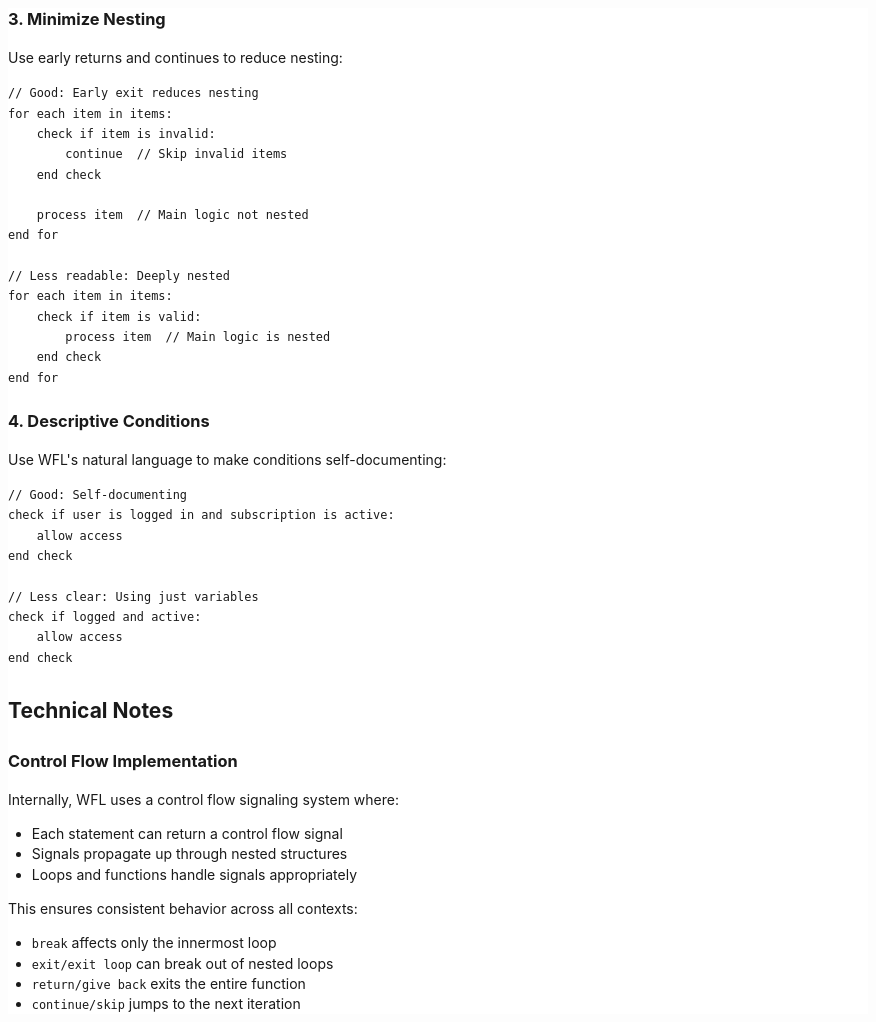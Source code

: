 ### 3. Minimize Nesting

Use early returns and continues to reduce nesting:

```wfl
// Good: Early exit reduces nesting
for each item in items:
    check if item is invalid:
        continue  // Skip invalid items
    end check
    
    process item  // Main logic not nested
end for

// Less readable: Deeply nested
for each item in items:
    check if item is valid:
        process item  // Main logic is nested
    end check
end for
```

### 4. Descriptive Conditions

Use WFL's natural language to make conditions self-documenting:

```wfl
// Good: Self-documenting
check if user is logged in and subscription is active:
    allow access
end check

// Less clear: Using just variables
check if logged and active:
    allow access
end check
```

## Technical Notes

### Control Flow Implementation

Internally, WFL uses a control flow signaling system where:
- Each statement can return a control flow signal
- Signals propagate up through nested structures
- Loops and functions handle signals appropriately

This ensures consistent behavior across all contexts:
- `break` affects only the innermost loop
- `exit/exit loop` can break out of nested loops
- `return/give back` exits the entire function
- `continue/skip` jumps to the next iteration
